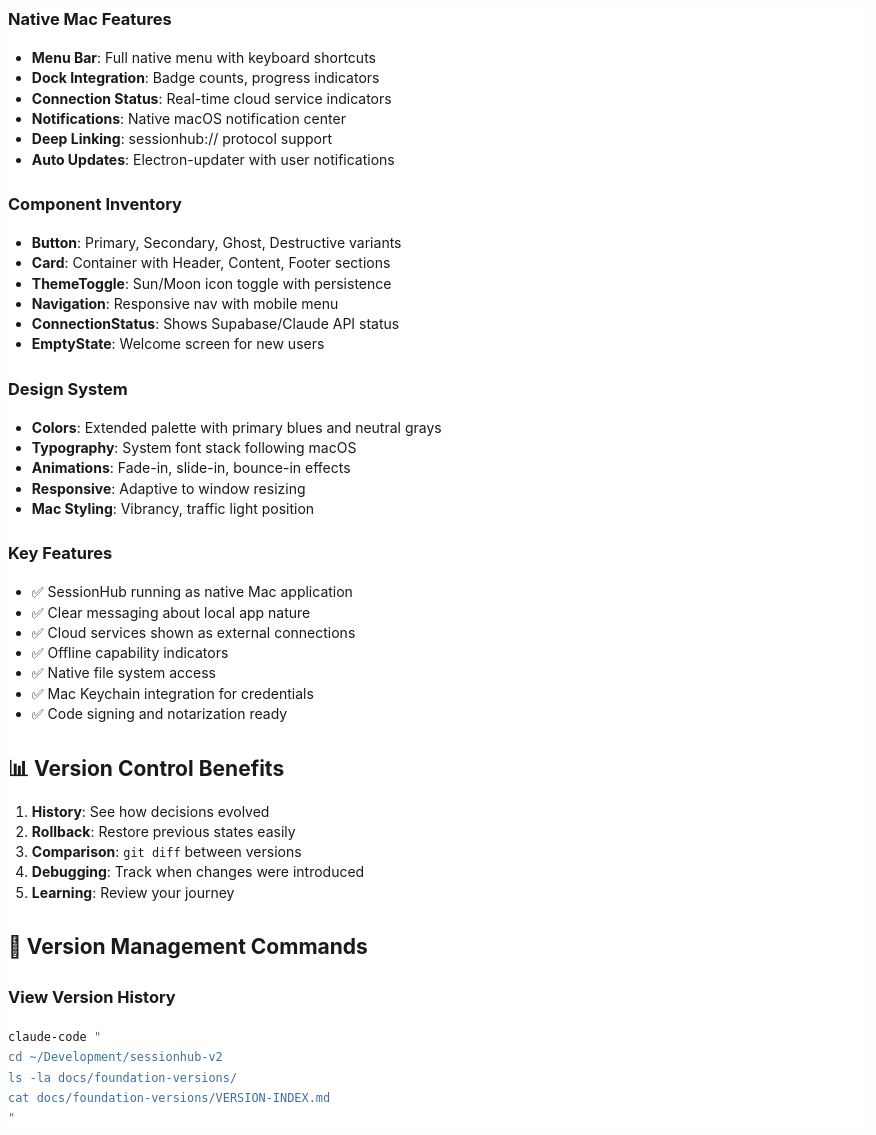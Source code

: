 ### Native Mac Features
- **Menu Bar**: Full native menu with keyboard shortcuts
- **Dock Integration**: Badge counts, progress indicators
- **Connection Status**: Real-time cloud service indicators
- **Notifications**: Native macOS notification center
- **Deep Linking**: sessionhub:// protocol support
- **Auto Updates**: Electron-updater with user notifications

### Component Inventory
- **Button**: Primary, Secondary, Ghost, Destructive variants
- **Card**: Container with Header, Content, Footer sections
- **ThemeToggle**: Sun/Moon icon toggle with persistence
- **Navigation**: Responsive nav with mobile menu
- **ConnectionStatus**: Shows Supabase/Claude API status
- **EmptyState**: Welcome screen for new users

### Design System
- **Colors**: Extended palette with primary blues and neutral grays
- **Typography**: System font stack following macOS
- **Animations**: Fade-in, slide-in, bounce-in effects
- **Responsive**: Adaptive to window resizing
- **Mac Styling**: Vibrancy, traffic light position

### Key Features
- ✅ SessionHub running as native Mac application
- ✅ Clear messaging about local app nature
- ✅ Cloud services shown as external connections
- ✅ Offline capability indicators
- ✅ Native file system access
- ✅ Mac Keychain integration for credentials
- ✅ Code signing and notarization ready

## 📊 Version Control Benefits

1. **History**: See how decisions evolved
2. **Rollback**: Restore previous states easily
3. **Comparison**: `git diff` between versions
4. **Debugging**: Track when changes were introduced
5. **Learning**: Review your journey

## 🔄 Version Management Commands

### View Version History
```bash
claude-code "
cd ~/Development/sessionhub-v2
ls -la docs/foundation-versions/
cat docs/foundation-versions/VERSION-INDEX.md
"
```
